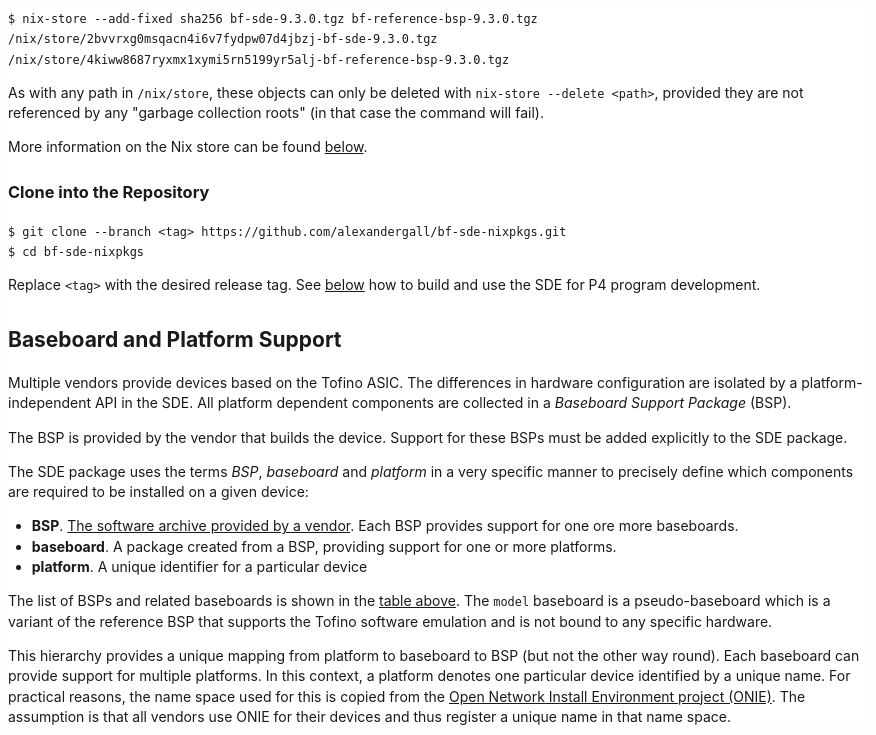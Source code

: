```
$ nix-store --add-fixed sha256 bf-sde-9.3.0.tgz bf-reference-bsp-9.3.0.tgz
/nix/store/2bvvrxg0msqacn4i6v7fydpw07d4jbzj-bf-sde-9.3.0.tgz
/nix/store/4kiww8687ryxmx1xymi5rn5199yr5alj-bf-reference-bsp-9.3.0.tgz
```

As with any path in `/nix/store`, these objects can only be deleted
with `nix-store --delete <path>`, provided they are not referenced by
any "garbage collection roots" (in that case the command will fail).

More information on the Nix store can be found [below](#nix-store).

### <a name="cloneRepo"></a>Clone into the Repository

```
$ git clone --branch <tag> https://github.com/alexandergall/bf-sde-nixpkgs.git
$ cd bf-sde-nixpkgs
```

Replace `<tag>` with the desired release tag. See [below](#sdeShell)
how to build and use the SDE for P4 program development.

## <a name="baseboardPlatform"></a> Baseboard and Platform Support

Multiple vendors provide devices based on the Tofino ASIC. The
differences in hardware configuration are isolated by a
platform-independent API in the SDE.  All platform dependent
components are collected in a _Baseboard Support Package_ (BSP).

The BSP is provided by the vendor that builds the device. Support for
these BSPs must be added explicitly to the SDE package.

The SDE package uses the terms _BSP_, _baseboard_ and _platform_ in a
very specific manner to precisely define which components are required
to be installed on a given device:

   * **BSP**. [The software archive provided by a
     vendor](#BSPArchives). Each BSP provides support for one ore more
     baseboards.
   * **baseboard**. A package created from a BSP, providing support
     for one or more platforms.
   * **platform**. A unique identifier for a particular device

The list of BSPs and related baseboards is shown in the [table
above](#BSPArchives). The `model` baseboard is a pseudo-baseboard
which is a variant of the reference BSP that supports the Tofino
software emulation and is not bound to any specific hardware.

This hierarchy provides a unique mapping from platform to baseboard to
BSP (but not the other way round).  Each baseboard can provide support
for multiple platforms.  In this context, a platform denotes one
particular device identified by a unique name. For practical reasons,
the name space used for this is copied from the [Open Network Install
Environment project
(ONIE)](https://github.com/opencomputeproject/onie). The assumption is
that all vendors use ONIE for their devices and thus register a unique
name in that name space.
